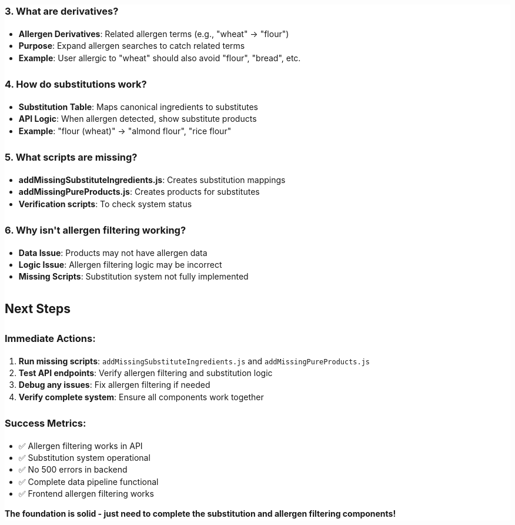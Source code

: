 ### **3. What are derivatives?**
- **Allergen Derivatives**: Related allergen terms (e.g., "wheat" → "flour")
- **Purpose**: Expand allergen searches to catch related terms
- **Example**: User allergic to "wheat" should also avoid "flour", "bread", etc.

### **4. How do substitutions work?**
- **Substitution Table**: Maps canonical ingredients to substitutes
- **API Logic**: When allergen detected, show substitute products
- **Example**: "flour (wheat)" → "almond flour", "rice flour"

### **5. What scripts are missing?**
- **addMissingSubstituteIngredients.js**: Creates substitution mappings
- **addMissingPureProducts.js**: Creates products for substitutes
- **Verification scripts**: To check system status

### **6. Why isn't allergen filtering working?**
- **Data Issue**: Products may not have allergen data
- **Logic Issue**: Allergen filtering logic may be incorrect
- **Missing Scripts**: Substitution system not fully implemented

## **Next Steps**

### **Immediate Actions:**
1. **Run missing scripts**: `addMissingSubstituteIngredients.js` and `addMissingPureProducts.js`
2. **Test API endpoints**: Verify allergen filtering and substitution logic
3. **Debug any issues**: Fix allergen filtering if needed
4. **Verify complete system**: Ensure all components work together

### **Success Metrics:**
- ✅ Allergen filtering works in API
- ✅ Substitution system operational
- ✅ No 500 errors in backend
- ✅ Complete data pipeline functional
- ✅ Frontend allergen filtering works

**The foundation is solid - just need to complete the substitution and allergen filtering components!** 